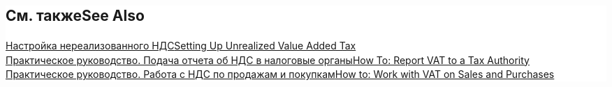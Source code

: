 ## <a name="see-also"></a><span data-ttu-id="1d2ec-307">См. также</span><span class="sxs-lookup"><span data-stu-id="1d2ec-307">See Also</span></span>  
[<span data-ttu-id="1d2ec-308">Настройка нереализованного НДС</span><span class="sxs-lookup"><span data-stu-id="1d2ec-308">Setting Up Unrealized Value Added Tax</span></span>](finance-setup-unrealized-vat.md)  
[<span data-ttu-id="1d2ec-309">Практическое руководство. Подача отчета об НДС в налоговые органы</span><span class="sxs-lookup"><span data-stu-id="1d2ec-309">How To: Report VAT to a Tax Authority</span></span>](finance-how-report-vat.md)  
[<span data-ttu-id="1d2ec-310">Практическое руководство. Работа с НДС по продажам и покупкам</span><span class="sxs-lookup"><span data-stu-id="1d2ec-310">How to: Work with VAT on Sales and Purchases</span></span>](finance-work-with-vat.md)  
